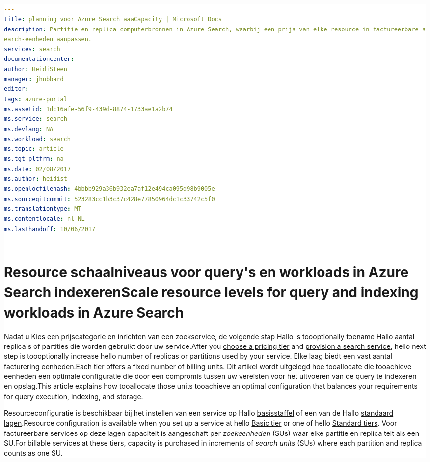 ```yaml
---
title: planning voor Azure Search aaaCapacity | Microsoft Docs
description: Partitie en replica computerbronnen in Azure Search, waarbij een prijs van elke resource in factureerbare search-eenheden aanpassen.
services: search
documentationcenter: 
author: HeidiSteen
manager: jhubbard
editor: 
tags: azure-portal
ms.assetid: 1dc16afe-56f9-439d-8874-1733ae1a2b74
ms.service: search
ms.devlang: NA
ms.workload: search
ms.topic: article
ms.tgt_pltfrm: na
ms.date: 02/08/2017
ms.author: heidist
ms.openlocfilehash: 4bbbb929a36b932ea7af12e494ca095d98b9005e
ms.sourcegitcommit: 523283cc1b3c37c428e77850964dc1c33742c5f0
ms.translationtype: MT
ms.contentlocale: nl-NL
ms.lasthandoff: 10/06/2017
---
```

# <a name="scale-resource-levels-for-query-and-indexing-workloads-in-azure-search"></a><span data-ttu-id="73dfb-103">Resource schaalniveaus voor query's en workloads in Azure Search indexeren</span><span class="sxs-lookup"><span data-stu-id="73dfb-103">Scale resource levels for query and indexing workloads in Azure Search</span></span>
<span data-ttu-id="73dfb-104">Nadat u [Kies een prijscategorie](search-sku-tier.md) en [inrichten van een zoekservice](search-create-service-portal.md), de volgende stap Hallo is toooptionally toename Hallo aantal replica's of partities die worden gebruikt door uw service.</span><span class="sxs-lookup"><span data-stu-id="73dfb-104">After you [choose a pricing tier](search-sku-tier.md) and [provision a search service](search-create-service-portal.md), hello next step is toooptionally increase hello number of replicas or partitions used by your service.</span></span> <span data-ttu-id="73dfb-105">Elke laag biedt een vast aantal facturering eenheden.</span><span class="sxs-lookup"><span data-stu-id="73dfb-105">Each tier offers a fixed number of billing units.</span></span> <span data-ttu-id="73dfb-106">Dit artikel wordt uitgelegd hoe tooallocate die tooachieve eenheden een optimale configuratie die door een compromis tussen uw vereisten voor het uitvoeren van de query te indexeren en opslag.</span><span class="sxs-lookup"><span data-stu-id="73dfb-106">This article explains how tooallocate those units tooachieve an optimal configuration that balances your requirements for query execution, indexing, and storage.</span></span>

<span data-ttu-id="73dfb-107">Resourceconfiguratie is beschikbaar bij het instellen van een service op Hallo [basisstaffel](http://aka.ms/azuresearchbasic) of een van de Hallo [standaard lagen](search-limits-quotas-capacity.md).</span><span class="sxs-lookup"><span data-stu-id="73dfb-107">Resource configuration is available when you set up a service at hello [Basic tier](http://aka.ms/azuresearchbasic) or one of hello [Standard tiers](search-limits-quotas-capacity.md).</span></span> <span data-ttu-id="73dfb-108">Voor factureerbare services op deze lagen capaciteit is aangeschaft per *zoekeenheden* (SUs) waar elke partitie en replica telt als een SU.</span><span class="sxs-lookup"><span data-stu-id="73dfb-108">For billable services at these tiers, capacity is purchased in increments of *search units* (SUs) where each partition and replica counts as one SU.</span></span> 
